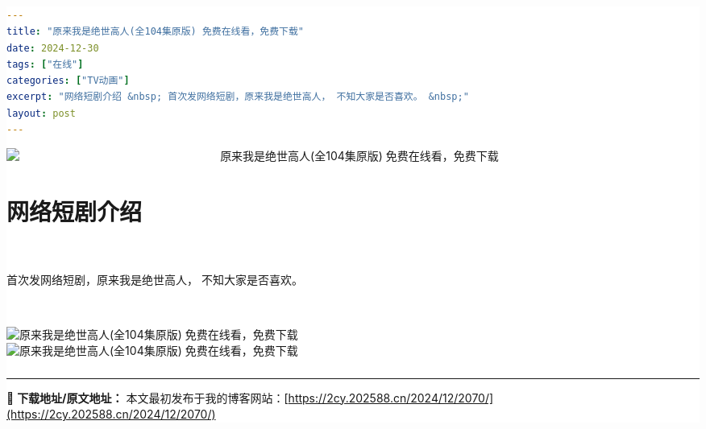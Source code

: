 ```yaml
---
title: "原来我是绝世高人(全104集原版) 免费在线看，免费下载"
date: 2024-12-30
tags: ["在线"]
categories: ["TV动画"]
excerpt: "网络短剧介绍 &nbsp; 首次发网络短剧，原来我是绝世高人， 不知大家是否喜欢。 &nbsp;"
layout: post
---
```


<div>
<div></div>
<div>
<p style="text-align: center;"><img style="display: block; margin-left: auto; margin-right: auto; width: 100%; height: auto;" src="https://2cy.202588.cn//wp-content/uploads/2024/12/20241231_677399a1a3c98.webp" alt="原来我是绝世高人(全104集原版) 免费在线看，免费下载" /></p>

<h1 style="white-space: normal; text-align: left;">网络短剧介绍</h1>
&nbsp;

首次发网络短剧，原来我是绝世高人， 不知大家是否喜欢。

&nbsp;

<img style="display: block; margin-left: auto; margin-right: auto; width: 100%; height: auto;" src="https://2cy.202588.cn//wp-content/uploads/2024/12/20241231_677399a29cddb.webp" alt="原来我是绝世高人(全104集原版) 免费在线看，免费下载" />

<img style="display: block; margin-left: auto; margin-right: auto; width: 100%; height: auto;" src="https://2cy.202588.cn//wp-content/uploads/2024/12/20241231_677399a3db690.webp" alt="原来我是绝世高人(全104集原版) 免费在线看，免费下载" />
<h3 style="white-space: normal; text-align: left;"></h3>
</div>
</div>

---
📖 **下载地址/原文地址：** 本文最初发布于我的博客网站：[https://2cy.202588.cn/2024/12/2070/](https://2cy.202588.cn/2024/12/2070/)
